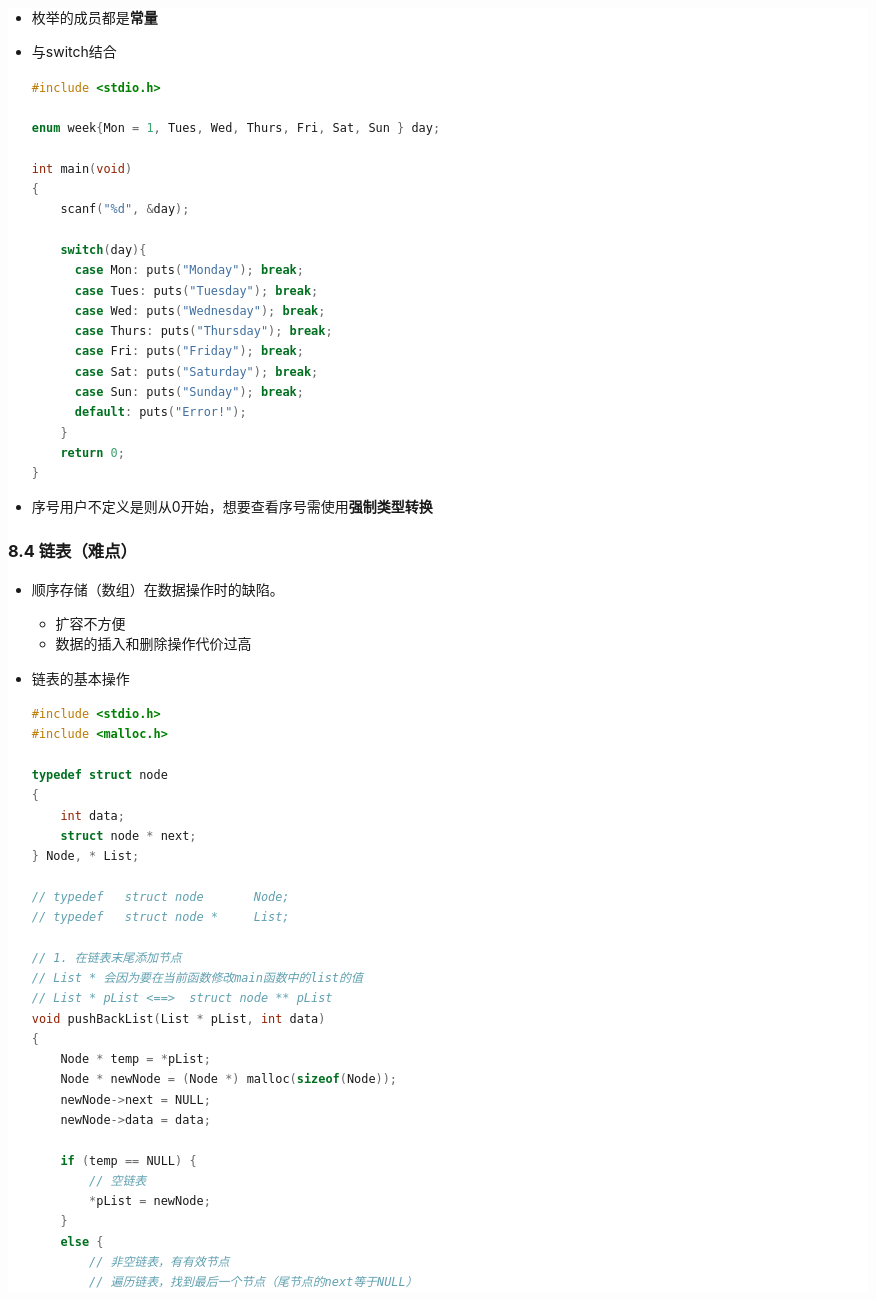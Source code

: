 - 枚举的成员都是**常量**

- 与switch结合

  ```c
  #include <stdio.h>
  
  enum week{Mon = 1, Tues, Wed, Thurs, Fri, Sat, Sun } day;
  
  int main(void)
  {
      scanf("%d", &day);
      
      switch(day){
        case Mon: puts("Monday"); break;
        case Tues: puts("Tuesday"); break;
        case Wed: puts("Wednesday"); break;
        case Thurs: puts("Thursday"); break;
        case Fri: puts("Friday"); break;
        case Sat: puts("Saturday"); break;
        case Sun: puts("Sunday"); break;
        default: puts("Error!");
      }
      return 0;
  }
  ```

- 序号用户不定义是则从0开始，想要查看序号需使用**强制类型转换**

### 8.4 链表（难点）

- 顺序存储（数组）在数据操作时的缺陷。
  - 扩容不方便
  - 数据的插入和删除操作代价过高

- 链表的基本操作

  ```c
  #include <stdio.h>
  #include <malloc.h>
  
  typedef struct node
  {
      int data;
      struct node * next;
  } Node, * List;
  
  // typedef   struct node       Node;
  // typedef   struct node *     List;
  
  // 1. 在链表末尾添加节点
  // List * 会因为要在当前函数修改main函数中的list的值
  // List * pList <==>  struct node ** pList
  void pushBackList(List * pList, int data)
  {
      Node * temp = *pList;
      Node * newNode = (Node *) malloc(sizeof(Node));
      newNode->next = NULL;
      newNode->data = data;
  
      if (temp == NULL) {
          // 空链表
          *pList = newNode;
      }
      else {
          // 非空链表，有有效节点
          // 遍历链表，找到最后一个节点（尾节点的next等于NULL）
  ```